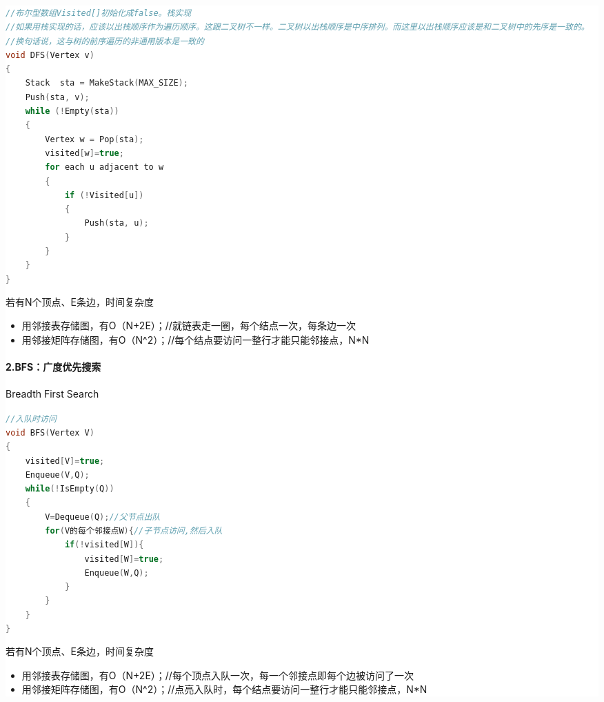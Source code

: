 ```c++
//布尔型数组Visited[]初始化成false。栈实现
//如果用栈实现的话，应该以出栈顺序作为遍历顺序。这跟二叉树不一样。二叉树以出栈顺序是中序排列。而这里以出栈顺序应该是和二叉树中的先序是一致的。
//换句话说，这与树的前序遍历的非通用版本是一致的
void DFS(Vertex v)
{    
    Stack  sta = MakeStack(MAX_SIZE);
    Push(sta, v);
    while (!Empty(sta))
    {
        Vertex w = Pop(sta);
        visited[w]=true;
        for each u adjacent to w
        {            
            if (!Visited[u]) 
            {
                Push(sta, u);           
            }
        }
    }
}
```

若有N个顶点、E条边，时间复杂度

- 用邻接表存储图，有O（N+2E）；//就链表走一圈，每个结点一次，每条边一次
- 用邻接矩阵存储图，有O（N^2）；//每个结点要访问一整行才能只能邻接点，N*N

#### 2.BFS：广度优先搜索

Breadth First Search

```c++
//入队时访问
void BFS(Vertex V)
{
    visited[V]=true;
    Enqueue(V,Q);
    while(!IsEmpty(Q))
    {
        V=Dequeue(Q);//父节点出队
        for(V的每个邻接点W){//子节点访问,然后入队
       		if(!visited[W]){
                visited[W]=true;
                Enqueue(W,Q);
            }
        }
    }
}
```

若有N个顶点、E条边，时间复杂度

- 用邻接表存储图，有O（N+2E）；//每个顶点入队一次，每一个邻接点即每个边被访问了一次
- 用邻接矩阵存储图，有O（N^2）；//点亮入队时，每个结点要访问一整行才能只能邻接点，N*N
